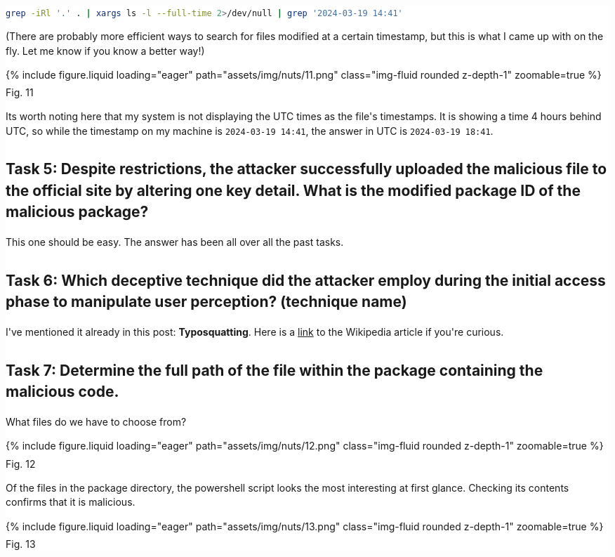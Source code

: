 ```bash
grep -iRl '.' . | xargs ls -l --full-time 2>/dev/null | grep '2024-03-19 14:41'
```
(There are probably more efficient ways to search for files modified at a certain timestamp, but this is what I came up with on the fly. Let me know if you know a better way!)

<div class="row mt-3">
    <div class="col-sm mt-3 mt-md-0 small-margin">
        {% include figure.liquid loading="eager" path="assets/img/nuts/11.png" class="img-fluid rounded z-depth-1" zoomable=true %}
    </div>
</div>
<div class="caption" style="margin-top: 5px;">
    Fig. 11
</div>

Its worth noting here that my system is not displaying the UTC times as the file's timestamps. It is showing a time 4 hours behind UTC, so while the timestamp on my machine is `2024-03-19 14:41`, the answer in UTC is `2024-03-19 18:41`.

## Task 5: Despite restrictions, the attacker successfully uploaded the malicious file to the official site by altering one key detail. What is the modified package ID of the malicious package?

This one should be easy. The answer has been all over all the past tasks.

## Task 6: Which deceptive technique did the attacker employ during the initial access phase to manipulate user perception? (technique name)

I've mentioned it already in this post: **Typosquatting**. Here is a [link](https://en.wikipedia.org/wiki/Typosquatting) to the Wikipedia article if you're curious.

## Task 7: Determine the full path of the file within the package containing the malicious code.

What files do we have to choose from?

<div class="row mt-3">
    <div class="col-sm-8 mt-3 mt-md-0 small-margin">
        {% include figure.liquid loading="eager" path="assets/img/nuts/12.png" class="img-fluid rounded z-depth-1" zoomable=true %}
    </div>
</div>
<div class="caption" style="margin-top: 5px;">
    Fig. 12
</div>

Of the files in the package directory, the powershell script looks the most interesting at first glance. Checking its contents confirms that it is malicious.

<div class="row mt-3">
    <div class="col-sm mt-3 mt-md-0 small-margin">
        {% include figure.liquid loading="eager" path="assets/img/nuts/13.png" class="img-fluid rounded z-depth-1" zoomable=true %}
    </div>
</div>
<div class="caption" style="margin-top: 5px;">
    Fig. 13
</div>
